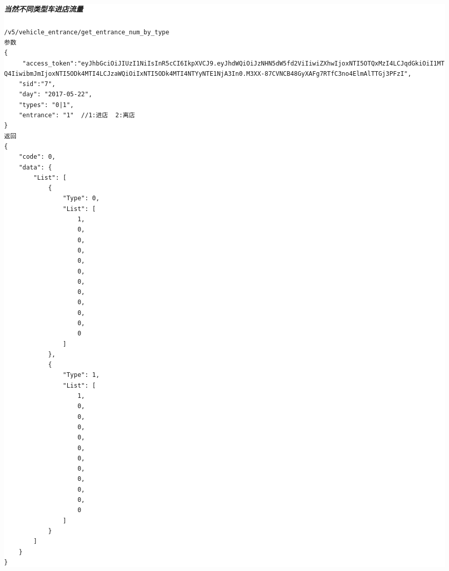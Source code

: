 ##### 当然不同类型车进店流量

```
/v5/vehicle_entrance/get_entrance_num_by_type
参数
{
	 "access_token":"eyJhbGciOiJIUzI1NiIsInR5cCI6IkpXVCJ9.eyJhdWQiOiJzNHN5dW5fd2ViIiwiZXhwIjoxNTI5OTQxMzI4LCJqdGkiOiI1MTQ4IiwibmJmIjoxNTI5ODk4MTI4LCJzaWQiOiIxNTI5ODk4MTI4NTYyNTE1NjA3In0.M3XX-87CVNCB48GyXAFg7RTfC3no4ElmAlTTGj3PFzI",
    "sid":"7",
    "day": "2017-05-22",
    "types": "0|1",
    "entrance": "1"  //1:进店  2:离店
}
返回
{
    "code": 0,
    "data": {
        "List": [
            {
                "Type": 0,
                "List": [
                    1,
                    0,
                    0,
                    0,
                    0,
                    0,
                    0,
                    0,
                    0,
                    0,
                    0,
                    0
                ]
            },
            {
                "Type": 1,
                "List": [
                    1,
                    0,
                    0,
                    0,
                    0,
                    0,
                    0,
                    0,
                    0,
                    0,
                    0,
                    0
                ]
            }
        ]
    }
}
```
